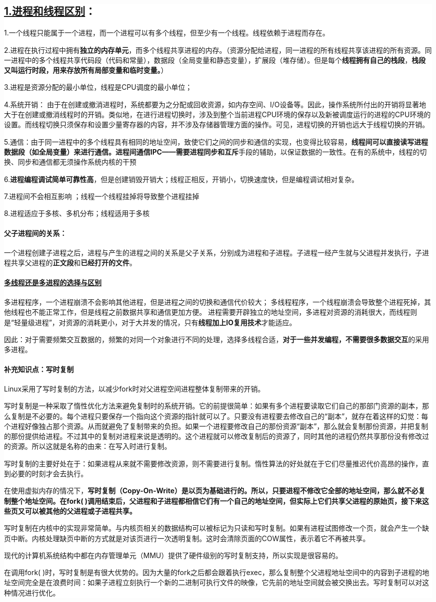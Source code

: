 

## [1.进程和线程区别](https://www.cnblogs.com/zhehan54/p/6130030.html)：

1.一个线程只能属于一个进程，而一个进程可以有多个线程，但至少有一个线程。线程依赖于进程而存在。

2.进程在执行过程中拥有**独立的内存单元**，而多个线程共享进程的内存。（资源分配给进程，同一进程的所有线程共享该进程的所有资源。同一进程中的多个线程共享代码段（代码和常量），数据段（全局变量和静态变量），扩展段（堆存储）。但是每个**线程拥有自己的栈段**，**栈段又叫运行时段，用来存放所有局部变量和临时变量。**）

3.进程是资源分配的最小单位，线程是CPU调度的最小单位；

4.系统开销： 由于在创建或撤消进程时，系统都要为之分配或回收资源，如内存空间、I/O设备等。因此，操作系统所付出的开销将显著地大于在创建或撤消线程时的开销。类似地，在进行进程切换时，涉及到整个当前进程CPU环境的保存以及新被调度运行的进程的CPU环境的设置。而线程切换只须保存和设置少量寄存器的内容，并不涉及存储器管理方面的操作。可见，进程切换的开销也远大于线程切换的开销。

5.通信：由于同一进程中的多个线程具有相同的地址空间，致使它们之间的同步和通信的实现，也变得比较容易，**线程间可以直接读写进程数据段（如全局变量）来进行通信。**进程间通信IPC——需要进程**同步和互斥**手段的辅助，以保证数据的一致性。在有的系统中，线程的切换、同步和通信都无须操作系统内核的干预

6.**进程编程调试简单可靠性高**，但是创建销毁开销大；线程正相反，开销小，切换速度快，但是编程调试相对复杂。

7.进程间不会相互影响 ；线程一个线程挂掉将导致整个进程挂掉

8.进程适应于多核、多机分布；线程适用于多核



#### 父子进程间的关系：

一个进程创建子进程之后，进程与产生的进程之间的关系是父子关系，分别成为进程和子进程。子进程一经产生就与父进程并发执行，子进程共享父进程的**正文段**和**已经打开的文件**。



#### [多线程还是多进程的选择与区别](https://blog.csdn.net/lishenglong666/article/details/8557215)

多进程程序，一个进程崩溃不会影响其他进程，但是进程之间的切换和通信代价较大；
多线程程序，一个线程崩溃会导致整个进程死掉，其他线程也不能正常工作，但是线程之前数据共享和通信更加方便。
进程需要开辟独立的地址空间，多进程对资源的消耗很大，而线程则是“轻量级进程”，对资源的消耗更小，对于大并发的情况，只有**线程加上IO复用技术**才能适应。

因此：对于需要频繁交互数据的，频繁的对同一个对象进行不同的处理，选择多线程合适，**对于一些并发编程，不需要很多数据交互**的采用多进程。



#### 补充知识点：写时复制

Linux采用了写时复制的方法，以减少fork时对父进程空间进程整体复制带来的开销。

写时复制是一种采取了惰性优化方法来避免复制时的系统开销。它的前提很简单：如果有多个进程要读取它们自己的那部门资源的副本，那么复制是不必要的。每个进程只要保存一个指向这个资源的指针就可以了。只要没有进程要去修改自己的“副本”，就存在着这样的幻觉：每个进程好像独占那个资源。从而就避免了复制带来的负担。如果一个进程要修改自己的那份资源“副本”，那么就会复制那份资源，并把复制的那份提供给进程。不过其中的复制对进程来说是透明的。这个进程就可以修改复制后的资源了，同时其他的进程仍然共享那份没有修改过的资源。所以这就是名称的由来：在写入时进行复制。

写时复制的主要好处在于：如果进程从来就不需要修改资源，则不需要进行复制。惰性算法的好处就在于它们尽量推迟代价高昂的操作，直到必要的时刻才会去执行。

在使用虚拟内存的情况下，**写时复制（Copy-On-Write）是以页为基础进行的。所以，只要进程不修改它全部的地址空间，那么就不必复制整个地址空间。在fork( )调用结束后，父进程和子进程都相信它们有一个自己的地址空间，但实际上它们共享父进程的原始页，接下来这些页又可以被其他的父进程或子进程共享。**

写时复制在内核中的实现非常简单。与内核页相关的数据结构可以被标记为只读和写时复制。如果有进程试图修改一个页，就会产生一个缺页中断。内核处理缺页中断的方式就是对该页进行一次透明复制。这时会清除页面的COW属性，表示着它不再被共享。

现代的计算机系统结构中都在内存管理单元（MMU）提供了硬件级别的写时复制支持，所以实现是很容易的。

在调用fork( )时，写时复制是有很大优势的。因为大量的fork之后都会跟着执行exec，那么复制整个父进程地址空间中的内容到子进程的地址空间完全是在浪费时间：如果子进程立刻执行一个新的二进制可执行文件的映像，它先前的地址空间就会被交换出去。写时复制可以对这种情况进行优化。
